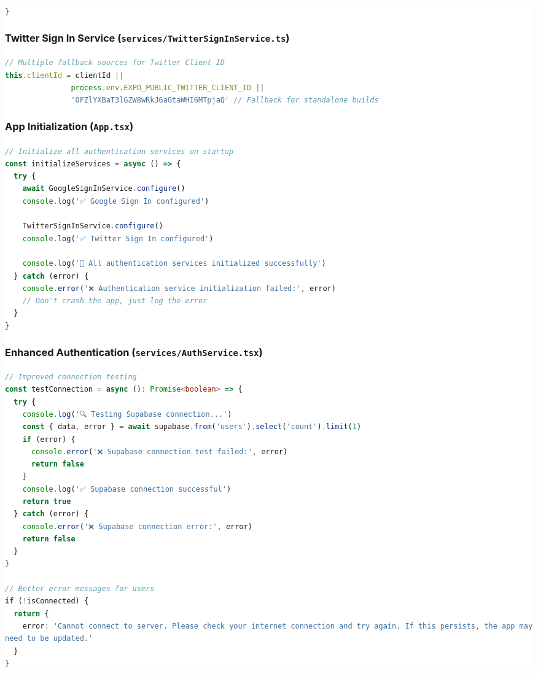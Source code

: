 ```typescript
}
```

### **Twitter Sign In Service (`services/TwitterSignInService.ts`)**
```typescript
// Multiple fallback sources for Twitter Client ID
this.clientId = clientId || 
               process.env.EXPO_PUBLIC_TWITTER_CLIENT_ID || 
               'OFZlYXBaT3lGZW8wRkJ6aGtaWHI6MTpjaQ' // Fallback for standalone builds
```

### **App Initialization (`App.tsx`)**
```typescript
// Initialize all authentication services on startup
const initializeServices = async () => {
  try {
    await GoogleSignInService.configure()
    console.log('✅ Google Sign In configured')
    
    TwitterSignInService.configure()
    console.log('✅ Twitter Sign In configured')
    
    console.log('🎉 All authentication services initialized successfully')
  } catch (error) {
    console.error('❌ Authentication service initialization failed:', error)
    // Don't crash the app, just log the error
  }
}
```

### **Enhanced Authentication (`services/AuthService.tsx`)**
```typescript
// Improved connection testing
const testConnection = async (): Promise<boolean> => {
  try {
    console.log('🔍 Testing Supabase connection...')
    const { data, error } = await supabase.from('users').select('count').limit(1)
    if (error) {
      console.error('❌ Supabase connection test failed:', error)
      return false
    }
    console.log('✅ Supabase connection successful')
    return true
  } catch (error) {
    console.error('❌ Supabase connection error:', error)
    return false
  }
}

// Better error messages for users
if (!isConnected) {
  return { 
    error: 'Cannot connect to server. Please check your internet connection and try again. If this persists, the app may need to be updated.' 
  }
}
```
